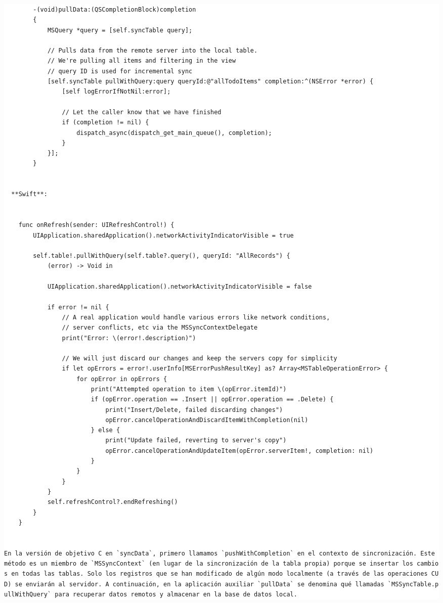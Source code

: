             -(void)pullData:(QSCompletionBlock)completion
            {
                MSQuery *query = [self.syncTable query];
    
                // Pulls data from the remote server into the local table.
                // We're pulling all items and filtering in the view
                // query ID is used for incremental sync
                [self.syncTable pullWithQuery:query queryId:@"allTodoItems" completion:^(NSError *error) {
                    [self logErrorIfNotNil:error];
    
                    // Let the caller know that we have finished
                    if (completion != nil) {
                        dispatch_async(dispatch_get_main_queue(), completion);
                    }
                }];
            }
        
        
      **Swift**:
        
        
        func onRefresh(sender: UIRefreshControl!) {
            UIApplication.sharedApplication().networkActivityIndicatorVisible = true
            
            self.table!.pullWithQuery(self.table?.query(), queryId: "AllRecords") {
                (error) -> Void in
                
                UIApplication.sharedApplication().networkActivityIndicatorVisible = false
                
                if error != nil {
                    // A real application would handle various errors like network conditions,
                    // server conflicts, etc via the MSSyncContextDelegate
                    print("Error: \(error!.description)")
                    
                    // We will just discard our changes and keep the servers copy for simplicity
                    if let opErrors = error!.userInfo[MSErrorPushResultKey] as? Array<MSTableOperationError> {
                        for opError in opErrors {
                            print("Attempted operation to item \(opError.itemId)")
                            if (opError.operation == .Insert || opError.operation == .Delete) {
                                print("Insert/Delete, failed discarding changes")
                                opError.cancelOperationAndDiscardItemWithCompletion(nil)
                            } else {
                                print("Update failed, reverting to server's copy")
                                opError.cancelOperationAndUpdateItem(opError.serverItem!, completion: nil)
                            }
                        }
                    }
                }
                self.refreshControl?.endRefreshing()
            }
        } 
    
    
    En la versión de objetivo C en `syncData`, primero llamamos `pushWithCompletion` en el contexto de sincronización. Este método es un miembro de `MSSyncContext` (en lugar de la sincronización de la tabla propia) porque se insertar los cambios en todas las tablas. Solo los registros que se han modificado de algún modo localmente (a través de las operaciones CUD) se enviarán al servidor. A continuación, en la aplicación auxiliar `pullData` se denomina qué llamadas `MSSyncTable.pullWithQuery` para recuperar datos remotos y almacenar en la base de datos local.
    

[Crear una aplicación de iOS]: app-service-mobile-ios-get-started.md
[Sincronización de datos sin conexión en aplicaciones móviles de Azure]: app-service-mobile-offline-data-sync.md
[defining-core-data-tableoperationerrors-entity]: ./media/app-service-mobile-ios-get-started-offline-data/defining-core-data-tableoperationerrors-entity.png
[defining-core-data-tableoperations-entity]: ./media/app-service-mobile-ios-get-started-offline-data/defining-core-data-tableoperations-entity.png
[defining-core-data-tableconfig-entity]: ./media/app-service-mobile-ios-get-started-offline-data/defining-core-data-tableconfig-entity.png
[defining-core-data-todoitem-entity]: ./media/app-service-mobile-ios-get-started-offline-data/defining-core-data-todoitem-entity.png
[Portada de la nube: Sincronización sin conexión en Azure servicios móviles]: http://channel9.msdn.com/Shows/Cloud+Cover/Episode-155-Offline-Storage-with-Donna-Malayeri
[Azure Friday: Offline-enabled apps in Azure Mobile Services]: http://azure.microsoft.com/en-us/documentation/videos/azure-mobile-services-offline-enabled-apps-with-donna-malayeri/
